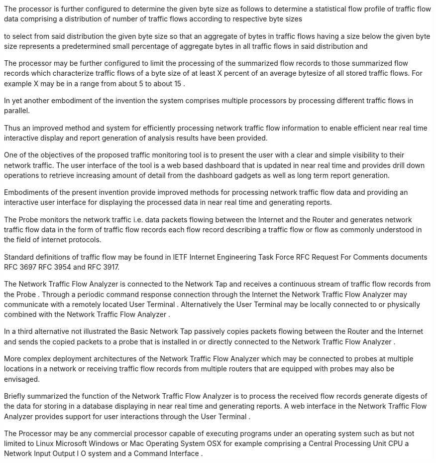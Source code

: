 The processor is further configured to determine the given byte size as follows to determine a statistical flow profile of traffic flow data comprising a distribution of number of traffic flows according to respective byte sizes 

to select from said distribution the given byte size so that an aggregate of bytes in traffic flows having a size below the given byte size represents a predetermined small percentage of aggregate bytes in all traffic flows in said distribution and

The processor may be further configured to limit the processing of the summarized flow records to those summarized flow records which characterize traffic flows of a byte size of at least X percent of an average bytesize of all stored traffic flows. For example X may be in a range from about 5 to about 15 .

In yet another embodiment of the invention the system comprises multiple processors by processing different traffic flows in parallel.

Thus an improved method and system for efficiently processing network traffic flow information to enable efficient near real time interactive display and report generation of analysis results have been provided.

One of the objectives of the proposed traffic monitoring tool is to present the user with a clear and simple visibility to their network traffic. The user interface of the tool is a web based dashboard that is updated in near real time and provides drill down operations to retrieve increasing amount of detail from the dashboard gadgets as well as long term report generation.

Embodiments of the present invention provide improved methods for processing network traffic flow data and providing an interactive user interface for displaying the processed data in near real time and generating reports.

The Probe monitors the network traffic i.e. data packets flowing between the Internet and the Router and generates network traffic flow data in the form of traffic flow records each flow record describing a traffic flow or flow as commonly understood in the field of internet protocols.

Standard definitions of traffic flow may be found in IETF Internet Engineering Task Force RFC Request For Comments documents RFC 3697 RFC 3954 and RFC 3917.

The Network Traffic Flow Analyzer is connected to the Network Tap and receives a continuous stream of traffic flow records from the Probe . Through a periodic command response connection through the Internet the Network Traffic Flow Analyzer may communicate with a remotely located User Terminal . Alternatively the User Terminal may be locally connected to or physically combined with the Network Traffic Flow Analyzer .

In a third alternative not illustrated the Basic Network Tap passively copies packets flowing between the Router and the Internet and sends the copied packets to a probe that is installed in or directly connected to the Network Traffic Flow Analyzer .

More complex deployment architectures of the Network Traffic Flow Analyzer which may be connected to probes at multiple locations in a network or receiving traffic flow records from multiple routers that are equipped with probes may also be envisaged.

Briefly summarized the function of the Network Traffic Flow Analyzer is to process the received flow records generate digests of the data for storing in a database displaying in near real time and generating reports. A web interface in the Network Traffic Flow Analyzer provides support for user interactions through the User Terminal .

The Processor may be any commercial processor capable of executing programs under an operating system such as but not limited to Linux Microsoft Windows or Mac Operating System OSX for example comprising a Central Processing Unit CPU a Network Input Output I O system and a Command Interface .
